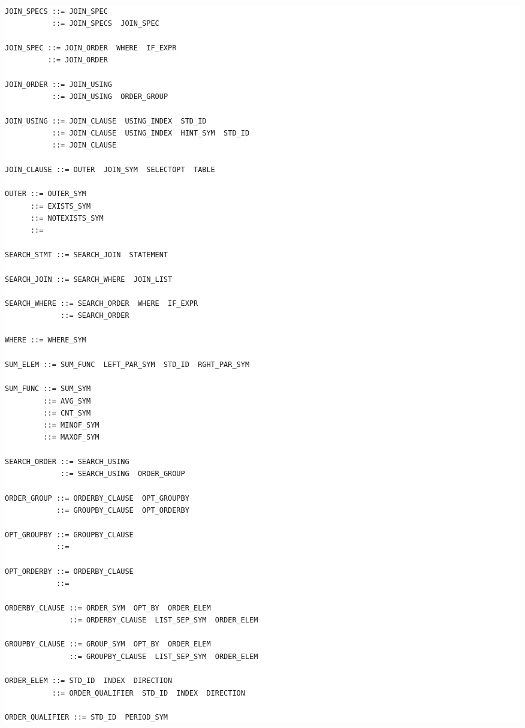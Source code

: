     JOIN_SPECS ::= JOIN_SPEC
               ::= JOIN_SPECS  JOIN_SPEC
    
    JOIN_SPEC ::= JOIN_ORDER  WHERE  IF_EXPR
              ::= JOIN_ORDER
    
    JOIN_ORDER ::= JOIN_USING
               ::= JOIN_USING  ORDER_GROUP
    
    JOIN_USING ::= JOIN_CLAUSE  USING_INDEX  STD_ID
               ::= JOIN_CLAUSE  USING_INDEX  HINT_SYM  STD_ID
               ::= JOIN_CLAUSE
    
    JOIN_CLAUSE ::= OUTER  JOIN_SYM  SELECTOPT  TABLE
    
    OUTER ::= OUTER_SYM
          ::= EXISTS_SYM
          ::= NOTEXISTS_SYM
          ::= 
    
    SEARCH_STMT ::= SEARCH_JOIN  STATEMENT
    
    SEARCH_JOIN ::= SEARCH_WHERE  JOIN_LIST
    
    SEARCH_WHERE ::= SEARCH_ORDER  WHERE  IF_EXPR
                 ::= SEARCH_ORDER
    
    WHERE ::= WHERE_SYM
    
    SUM_ELEM ::= SUM_FUNC  LEFT_PAR_SYM  STD_ID  RGHT_PAR_SYM
    
    SUM_FUNC ::= SUM_SYM
             ::= AVG_SYM
             ::= CNT_SYM
             ::= MINOF_SYM
             ::= MAXOF_SYM
    
    SEARCH_ORDER ::= SEARCH_USING
                 ::= SEARCH_USING  ORDER_GROUP
    
    ORDER_GROUP ::= ORDERBY_CLAUSE  OPT_GROUPBY
                ::= GROUPBY_CLAUSE  OPT_ORDERBY
    
    OPT_GROUPBY ::= GROUPBY_CLAUSE
                ::= 
    
    OPT_ORDERBY ::= ORDERBY_CLAUSE
                ::= 
    
    ORDERBY_CLAUSE ::= ORDER_SYM  OPT_BY  ORDER_ELEM
                   ::= ORDERBY_CLAUSE  LIST_SEP_SYM  ORDER_ELEM
    
    GROUPBY_CLAUSE ::= GROUP_SYM  OPT_BY  ORDER_ELEM
                   ::= GROUPBY_CLAUSE  LIST_SEP_SYM  ORDER_ELEM
    
    ORDER_ELEM ::= STD_ID  INDEX  DIRECTION
               ::= ORDER_QUALIFIER  STD_ID  INDEX  DIRECTION
    
    ORDER_QUALIFIER ::= STD_ID  PERIOD_SYM
    